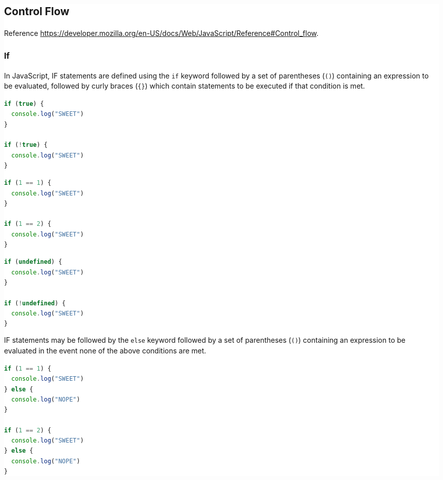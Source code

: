 













## Control Flow

Reference https://developer.mozilla.org/en-US/docs/Web/JavaScript/Reference#Control_flow.

### If

In JavaScript, IF statements are defined using the `if` keyword followed by a set of parentheses (`()`) containing an expression to be evaluated, followed by curly braces (`{}`) which contain statements to be executed if that condition is met.

```` js
if (true) {
  console.log("SWEET")
}

if (!true) {
  console.log("SWEET")
}
````

```` js
if (1 == 1) {
  console.log("SWEET")
}

if (1 == 2) {
  console.log("SWEET")
}
````

```` js
if (undefined) {
  console.log("SWEET")
}

if (!undefined) {
  console.log("SWEET")
}

````

IF statements may be followed by the `else` keyword followed by a set of parentheses (`()`) containing an expression to be evaluated in the event none of the above conditions are met.

```` js
if (1 == 1) {
  console.log("SWEET")
} else {
  console.log("NOPE")
}

if (1 == 2) {
  console.log("SWEET")
} else {
  console.log("NOPE")
}
````
